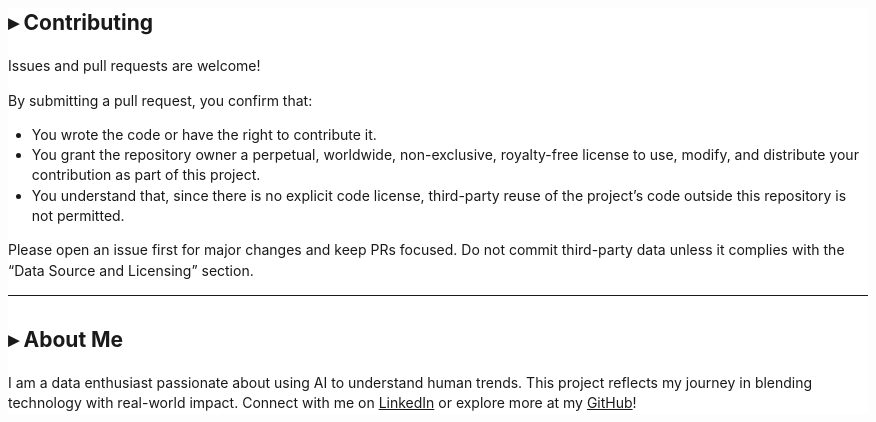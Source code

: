 ## ▸ Contributing
Issues and pull requests are welcome!  

By submitting a pull request, you confirm that:
- You wrote the code or have the right to contribute it.
- You grant the repository owner a perpetual, worldwide, non-exclusive, royalty-free license to use, modify, and distribute your contribution as part of this project.
- You understand that, since there is no explicit code license, third-party reuse of the project’s code outside this repository is not permitted.

Please open an issue first for major changes and keep PRs focused. Do not commit third-party data unless it complies with the “Data Source and Licensing” section.

---
## ▸ About Me
I am a data enthusiast passionate about using AI to understand human trends. This project reflects my journey in blending technology with real-world impact. Connect with me on [LinkedIn](https://www.linkedin.com/in/yourprofile) or explore more at my [GitHub](https://github.com/godhanaravara)!